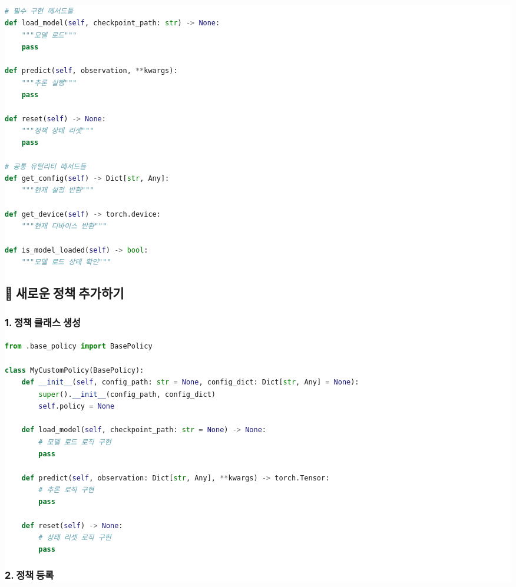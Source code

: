 ```python
# 필수 구현 메서드들
def load_model(self, checkpoint_path: str) -> None:
    """모델 로드"""
    pass

def predict(self, observation, **kwargs):
    """추론 실행"""
    pass

def reset(self) -> None:
    """정책 상태 리셋"""
    pass

# 공통 유틸리티 메서드들
def get_config(self) -> Dict[str, Any]:
    """현재 설정 반환"""

def get_device(self) -> torch.device:
    """현재 디바이스 반환"""

def is_model_loaded(self) -> bool:
    """모델 로드 상태 확인"""
```

## 🔧 새로운 정책 추가하기

### 1. 정책 클래스 생성

```python
from .base_policy import BasePolicy

class MyCustomPolicy(BasePolicy):
    def __init__(self, config_path: str = None, config_dict: Dict[str, Any] = None):
        super().__init__(config_path, config_dict)
        self.policy = None
    
    def load_model(self, checkpoint_path: str = None) -> None:
        # 모델 로드 로직 구현
        pass
        
    def predict(self, observation: Dict[str, Any], **kwargs) -> torch.Tensor:
        # 추론 로직 구현
        pass
        
    def reset(self) -> None:
        # 상태 리셋 로직 구현
        pass
```

### 2. 정책 등록
